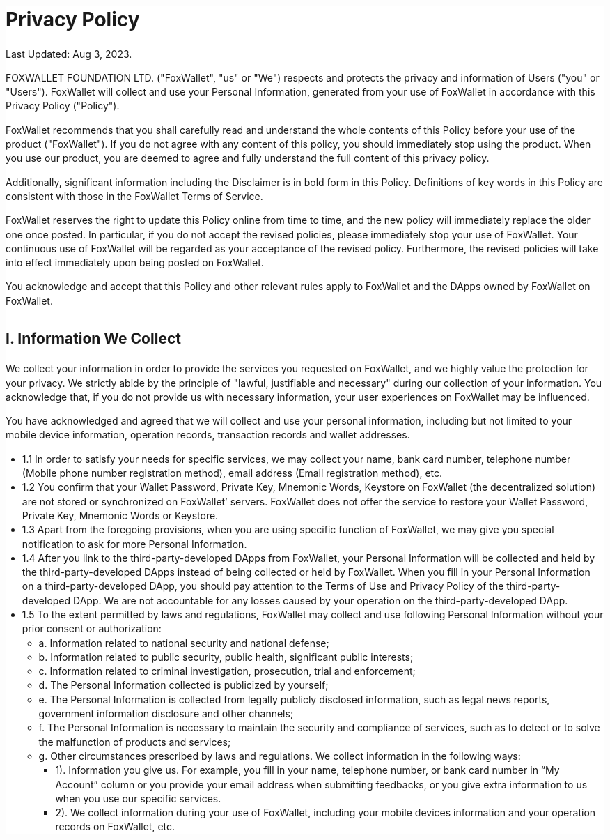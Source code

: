 # Privacy Policy
Last Updated: Aug 3, 2023.  

FOXWALLET FOUNDATION LTD. ("FoxWallet", "us" or "We") respects and protects the privacy and information of Users ("you" or "Users"). FoxWallet will collect and use your Personal Information, generated from your use of FoxWallet in accordance with this Privacy Policy ("Policy").

FoxWallet recommends that you shall carefully read and understand the whole contents of this Policy before your use of the product ("FoxWallet"). If you do not agree with any content of this policy, you should immediately stop using the product. When you use our product, you are deemed to agree and fully understand the full content of this privacy policy.

Additionally, significant information including the Disclaimer is in bold form in this Policy. Definitions of key words in this Policy are consistent with those in the FoxWallet Terms of Service.

FoxWallet reserves the right to update this Policy online from time to time, and the new policy will immediately replace the older one once posted. In particular, if you do not accept the revised policies, please immediately stop your use of FoxWallet. Your continuous use of FoxWallet will be regarded as your acceptance of the revised policy. Furthermore, the revised policies will take into effect immediately upon being posted on FoxWallet.

You acknowledge and accept that this Policy and other relevant rules apply to FoxWallet and the DApps owned by FoxWallet on FoxWallet.

## I. Information We Collect

We collect your information in order to provide the services you requested on FoxWallet, and we highly value the protection for your privacy. We strictly abide by the principle of "lawful, justifiable and necessary" during our collection of your information. You acknowledge that, if you do not provide us with necessary information, your user experiences on FoxWallet may be influenced.

You have acknowledged and agreed that we will collect and use your personal information, including but not limited to your mobile device information, operation records, transaction records and wallet addresses.

* 1.1 In order to satisfy your needs for specific services, we may collect your name, bank card number, telephone number (Mobile phone number registration method), email address (Email registration method), etc.
* 1.2 You confirm that your Wallet Password, Private Key, Mnemonic Words, Keystore on FoxWallet (the decentralized solution) are not stored or synchronized on FoxWallet’ servers. FoxWallet does not offer the service to restore your Wallet Password, Private Key, Mnemonic Words or Keystore.
* 1.3 Apart from the foregoing provisions, when you are using specific function of FoxWallet, we may give you special notification to ask for more Personal Information.
* 1.4 After you link to the third-party-developed DApps from FoxWallet, your Personal Information will be collected and held by the third-party-developed DApps instead of being collected or held by FoxWallet. When you fill in your Personal Information on a third-party-developed DApp, you should pay attention to the Terms of Use and Privacy Policy of the third-party-developed DApp. We are not accountable for any losses caused by your operation on the third-party-developed DApp.
* 1.5 To the extent permitted by laws and regulations, FoxWallet may collect and use following Personal Information without your prior consent or authorization:
    * a. Information related to national security and national defense;
    * b. Information related to public security, public health, significant public interests;
    * c. Information related to criminal investigation, prosecution, trial and enforcement;
    * d. The Personal Information collected is publicized by yourself;
    * e. The Personal Information is collected from legally publicly disclosed information, such as legal news reports, government information disclosure and other channels;
    * f. The Personal Information is necessary to maintain the security and compliance of services, such as to detect or to solve the malfunction of products and services;
    * g. Other circumstances prescribed by laws and regulations. We collect information in the following ways:
        * 1). Information you give us. For example, you fill in your name, telephone number, or bank card number in “My Account” column or you provide your email address when submitting feedbacks, or you give extra information to us when you use our specific services.
        * 2). We collect information during your use of FoxWallet, including your mobile devices information and your operation records on FoxWallet, etc.